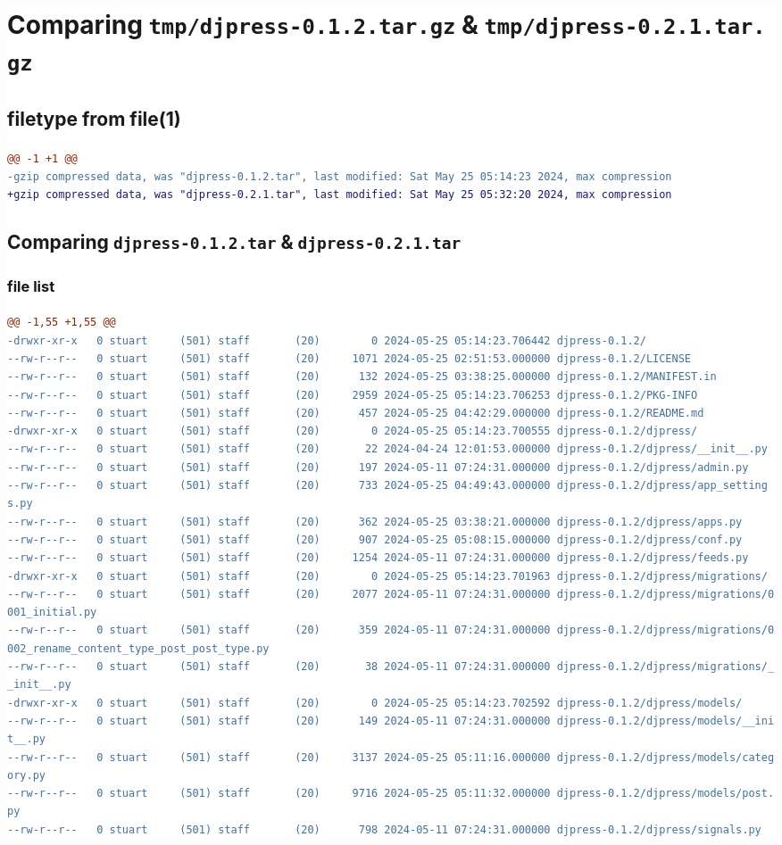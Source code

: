 # Comparing `tmp/djpress-0.1.2.tar.gz` & `tmp/djpress-0.2.1.tar.gz`

## filetype from file(1)

```diff
@@ -1 +1 @@
-gzip compressed data, was "djpress-0.1.2.tar", last modified: Sat May 25 05:14:23 2024, max compression
+gzip compressed data, was "djpress-0.2.1.tar", last modified: Sat May 25 05:32:20 2024, max compression
```

## Comparing `djpress-0.1.2.tar` & `djpress-0.2.1.tar`

### file list

```diff
@@ -1,55 +1,55 @@
-drwxr-xr-x   0 stuart     (501) staff       (20)        0 2024-05-25 05:14:23.706442 djpress-0.1.2/
--rw-r--r--   0 stuart     (501) staff       (20)     1071 2024-05-25 02:51:53.000000 djpress-0.1.2/LICENSE
--rw-r--r--   0 stuart     (501) staff       (20)      132 2024-05-25 03:38:25.000000 djpress-0.1.2/MANIFEST.in
--rw-r--r--   0 stuart     (501) staff       (20)     2959 2024-05-25 05:14:23.706253 djpress-0.1.2/PKG-INFO
--rw-r--r--   0 stuart     (501) staff       (20)      457 2024-05-25 04:42:29.000000 djpress-0.1.2/README.md
-drwxr-xr-x   0 stuart     (501) staff       (20)        0 2024-05-25 05:14:23.700555 djpress-0.1.2/djpress/
--rw-r--r--   0 stuart     (501) staff       (20)       22 2024-04-24 12:01:53.000000 djpress-0.1.2/djpress/__init__.py
--rw-r--r--   0 stuart     (501) staff       (20)      197 2024-05-11 07:24:31.000000 djpress-0.1.2/djpress/admin.py
--rw-r--r--   0 stuart     (501) staff       (20)      733 2024-05-25 04:49:43.000000 djpress-0.1.2/djpress/app_settings.py
--rw-r--r--   0 stuart     (501) staff       (20)      362 2024-05-25 03:38:21.000000 djpress-0.1.2/djpress/apps.py
--rw-r--r--   0 stuart     (501) staff       (20)      907 2024-05-25 05:08:15.000000 djpress-0.1.2/djpress/conf.py
--rw-r--r--   0 stuart     (501) staff       (20)     1254 2024-05-11 07:24:31.000000 djpress-0.1.2/djpress/feeds.py
-drwxr-xr-x   0 stuart     (501) staff       (20)        0 2024-05-25 05:14:23.701963 djpress-0.1.2/djpress/migrations/
--rw-r--r--   0 stuart     (501) staff       (20)     2077 2024-05-11 07:24:31.000000 djpress-0.1.2/djpress/migrations/0001_initial.py
--rw-r--r--   0 stuart     (501) staff       (20)      359 2024-05-11 07:24:31.000000 djpress-0.1.2/djpress/migrations/0002_rename_content_type_post_post_type.py
--rw-r--r--   0 stuart     (501) staff       (20)       38 2024-05-11 07:24:31.000000 djpress-0.1.2/djpress/migrations/__init__.py
-drwxr-xr-x   0 stuart     (501) staff       (20)        0 2024-05-25 05:14:23.702592 djpress-0.1.2/djpress/models/
--rw-r--r--   0 stuart     (501) staff       (20)      149 2024-05-11 07:24:31.000000 djpress-0.1.2/djpress/models/__init__.py
--rw-r--r--   0 stuart     (501) staff       (20)     3137 2024-05-25 05:11:16.000000 djpress-0.1.2/djpress/models/category.py
--rw-r--r--   0 stuart     (501) staff       (20)     9716 2024-05-25 05:11:32.000000 djpress-0.1.2/djpress/models/post.py
--rw-r--r--   0 stuart     (501) staff       (20)      798 2024-05-11 07:24:31.000000 djpress-0.1.2/djpress/signals.py
```